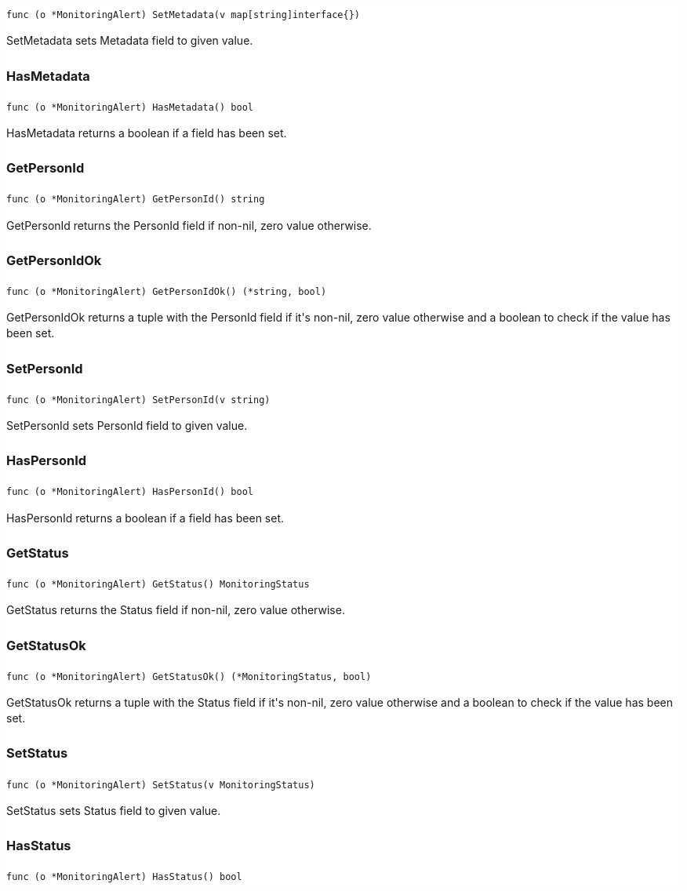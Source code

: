 `func (o *MonitoringAlert) SetMetadata(v map[string]interface{})`

SetMetadata sets Metadata field to given value.

### HasMetadata

`func (o *MonitoringAlert) HasMetadata() bool`

HasMetadata returns a boolean if a field has been set.

### GetPersonId

`func (o *MonitoringAlert) GetPersonId() string`

GetPersonId returns the PersonId field if non-nil, zero value otherwise.

### GetPersonIdOk

`func (o *MonitoringAlert) GetPersonIdOk() (*string, bool)`

GetPersonIdOk returns a tuple with the PersonId field if it's non-nil, zero value otherwise
and a boolean to check if the value has been set.

### SetPersonId

`func (o *MonitoringAlert) SetPersonId(v string)`

SetPersonId sets PersonId field to given value.

### HasPersonId

`func (o *MonitoringAlert) HasPersonId() bool`

HasPersonId returns a boolean if a field has been set.

### GetStatus

`func (o *MonitoringAlert) GetStatus() MonitoringStatus`

GetStatus returns the Status field if non-nil, zero value otherwise.

### GetStatusOk

`func (o *MonitoringAlert) GetStatusOk() (*MonitoringStatus, bool)`

GetStatusOk returns a tuple with the Status field if it's non-nil, zero value otherwise
and a boolean to check if the value has been set.

### SetStatus

`func (o *MonitoringAlert) SetStatus(v MonitoringStatus)`

SetStatus sets Status field to given value.

### HasStatus

`func (o *MonitoringAlert) HasStatus() bool`
